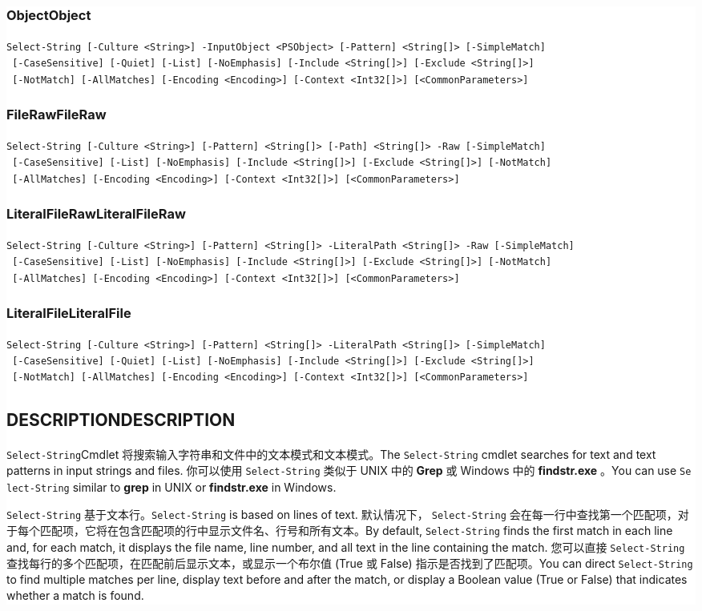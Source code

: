 ### <span data-ttu-id="27062-109">Object</span><span class="sxs-lookup"><span data-stu-id="27062-109">Object</span></span>

```
Select-String [-Culture <String>] -InputObject <PSObject> [-Pattern] <String[]> [-SimpleMatch]
 [-CaseSensitive] [-Quiet] [-List] [-NoEmphasis] [-Include <String[]>] [-Exclude <String[]>]
 [-NotMatch] [-AllMatches] [-Encoding <Encoding>] [-Context <Int32[]>] [<CommonParameters>]
```

### <span data-ttu-id="27062-110">FileRaw</span><span class="sxs-lookup"><span data-stu-id="27062-110">FileRaw</span></span>

```
Select-String [-Culture <String>] [-Pattern] <String[]> [-Path] <String[]> -Raw [-SimpleMatch]
 [-CaseSensitive] [-List] [-NoEmphasis] [-Include <String[]>] [-Exclude <String[]>] [-NotMatch]
 [-AllMatches] [-Encoding <Encoding>] [-Context <Int32[]>] [<CommonParameters>]
```

### <span data-ttu-id="27062-111">LiteralFileRaw</span><span class="sxs-lookup"><span data-stu-id="27062-111">LiteralFileRaw</span></span>

```
Select-String [-Culture <String>] [-Pattern] <String[]> -LiteralPath <String[]> -Raw [-SimpleMatch]
 [-CaseSensitive] [-List] [-NoEmphasis] [-Include <String[]>] [-Exclude <String[]>] [-NotMatch]
 [-AllMatches] [-Encoding <Encoding>] [-Context <Int32[]>] [<CommonParameters>]
```

### <span data-ttu-id="27062-112">LiteralFile</span><span class="sxs-lookup"><span data-stu-id="27062-112">LiteralFile</span></span>

```
Select-String [-Culture <String>] [-Pattern] <String[]> -LiteralPath <String[]> [-SimpleMatch]
 [-CaseSensitive] [-Quiet] [-List] [-NoEmphasis] [-Include <String[]>] [-Exclude <String[]>]
 [-NotMatch] [-AllMatches] [-Encoding <Encoding>] [-Context <Int32[]>] [<CommonParameters>]
```

## <span data-ttu-id="27062-113">DESCRIPTION</span><span class="sxs-lookup"><span data-stu-id="27062-113">DESCRIPTION</span></span>

<span data-ttu-id="27062-114">`Select-String`Cmdlet 将搜索输入字符串和文件中的文本模式和文本模式。</span><span class="sxs-lookup"><span data-stu-id="27062-114">The `Select-String` cmdlet searches for text and text patterns in input strings and files.</span></span> <span data-ttu-id="27062-115">你可以使用 `Select-String` 类似于 UNIX 中的 **Grep** 或 Windows 中的 **findstr.exe** 。</span><span class="sxs-lookup"><span data-stu-id="27062-115">You can use `Select-String` similar to **grep** in UNIX or **findstr.exe** in Windows.</span></span>

<span data-ttu-id="27062-116">`Select-String` 基于文本行。</span><span class="sxs-lookup"><span data-stu-id="27062-116">`Select-String` is based on lines of text.</span></span> <span data-ttu-id="27062-117">默认情况下， `Select-String` 会在每一行中查找第一个匹配项，对于每个匹配项，它将在包含匹配项的行中显示文件名、行号和所有文本。</span><span class="sxs-lookup"><span data-stu-id="27062-117">By default, `Select-String` finds the first match in each line and, for each match, it displays the file name, line number, and all text in the line containing the match.</span></span> <span data-ttu-id="27062-118">您可以直接 `Select-String` 查找每行的多个匹配项，在匹配前后显示文本，或显示一个布尔值 (True 或 False) 指示是否找到了匹配项。</span><span class="sxs-lookup"><span data-stu-id="27062-118">You can direct `Select-String` to find multiple matches per line, display text before and after the match, or display a Boolean value (True or False) that indicates whether a match is found.</span></span>
